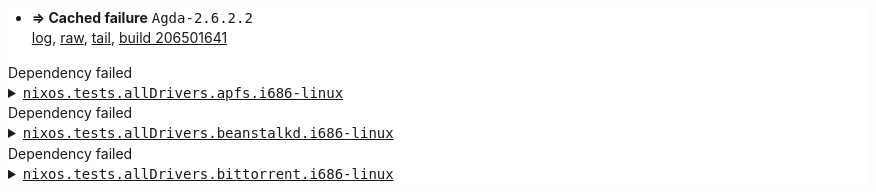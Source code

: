</summary>
<ul>
<li>
<b>=> Cached failure</b> <tt>Agda-2.6.2.2</tt> <br /> <a href='https://hydra.nixos.org/build/206772245/nixlog/1'>log</a>, <a href='https://hydra.nixos.org/build/206772245/nixlog/1/raw'>raw</a>, <a href='https://hydra.nixos.org/build/206772245/nixlog/1/tail'>tail</a>, <a href='https://hydra.nixos.org/build/206501641'>build 206501641</a>
</li>
</ul>
</details>
</td>
<td>Dependency failed</td>
</tr>
<tr>
<td>
<details><summary>
<tt><a href='https://hydra.nixos.org/build/206771098'>nixos.tests.allDrivers.apfs.i686-linux</a></tt>
</summary></details>
</td>
<td>Dependency failed</td>
</tr>
<tr>
<td>
<details><summary>
<tt><a href='https://hydra.nixos.org/build/206774664'>nixos.tests.allDrivers.beanstalkd.i686-linux</a></tt>
</summary></details>
</td>
<td>Dependency failed</td>
</tr>
<tr>
<td>
<details><summary>
<tt><a href='https://hydra.nixos.org/build/206773749'>nixos.tests.allDrivers.bittorrent.i686-linux</a></tt>
</summary></details>